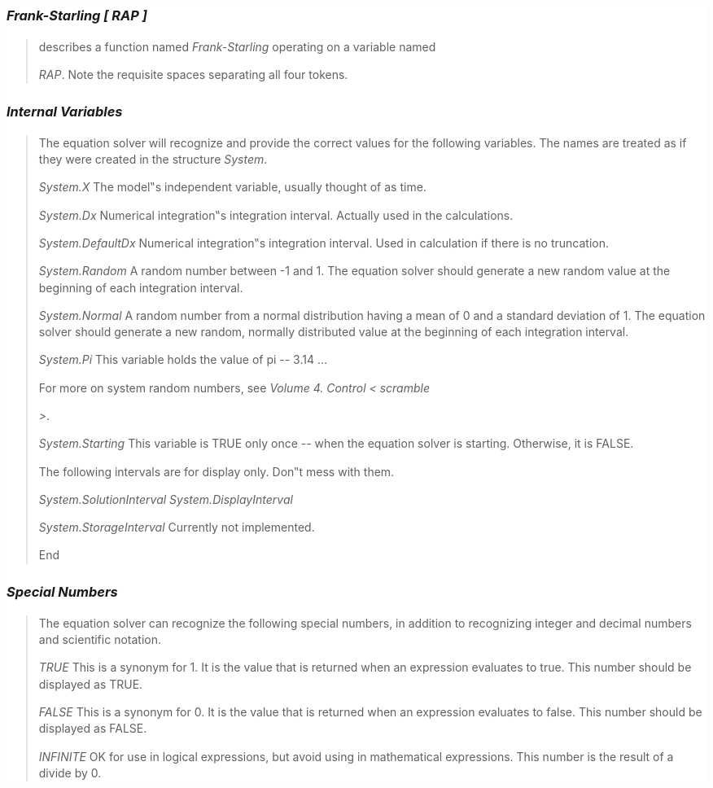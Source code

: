 ### *Frank-Starling \[ RAP \]*

> describes a function named *Frank-Starling* operating on a variable
> named
>
> *RAP*. Note the requisite spaces separating all four tokens.

### *Internal Variables*

> The equation solver will recognize and provide the correct values for
> the following variables. The names are treated as if they were created
> in the structure *System*.
>
> *System.X* The model‟s independent variable, usually thought of as
> time.
>
> *System.Dx* Numerical integration‟s integration interval. Actually
> used in the calculations.
>
> *System.DefaultDx* Numerical integration‟s integration interval. Used
> in calculation if there is no truncation.
>
> *System.Random* A random number between -1 and 1. The equation solver
> should generate a new random value at the beginning of each
> integration interval.
>
> *System.Normal* A random number from a normal distribution having a
> mean of 0 and a standard deviation of 1. The equation solver should
> generate a new random, normally distributed value at the beginning of
> each integration interval.
>
> *System.Pi* This variable holds the value of pi -- 3.14 ...
>
> For more on system random numbers, see *Volume 4. Control \< scramble*
>
> *\>*.
>
> *System.Starting* This variable is TRUE only once -- when the equation
> solver is starting. Otherwise, it is FALSE.
>
> The following intervals are for display only. Don‟t mess with them.
>
> *System.SolutionInterval System.DisplayInterval*
>
> *System.StorageInterval* Currently not implemented.
>
> End

### *Special Numbers*

> The equation solver can recognize the following special numbers, in
> addition to recognizing integer and decimal numbers and scientific
> notation.
>
> *TRUE* This is a synonym for 1. It is the value that is returned when
> an expression evaluates to true. This number should be displayed as
> TRUE.
>
> *FALSE* This is a synonym for 0. It is the value that is returned when
> an expression evaluates to false. This number should be displayed as
> FALSE.
>
> *INFINITE* OK for use in logical expressions, but avoid using in
> mathematical expressions. This number is the result of a divide by 0.